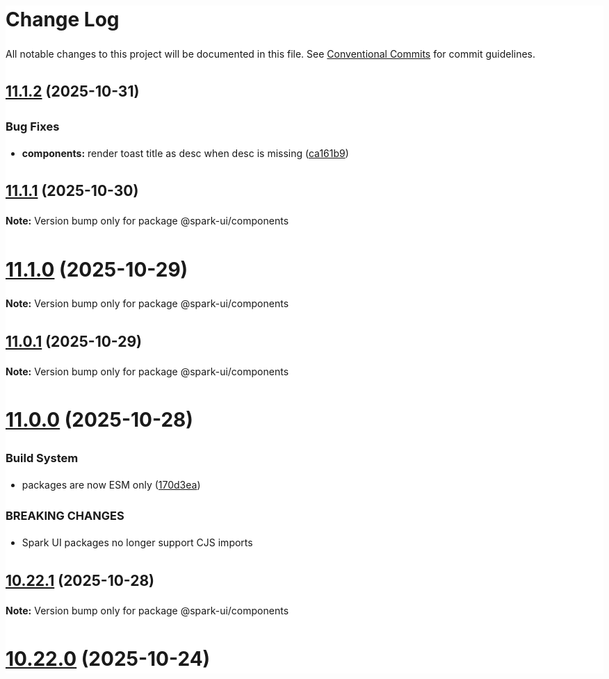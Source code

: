 # Change Log

All notable changes to this project will be documented in this file.
See [Conventional Commits](https://conventionalcommits.org) for commit guidelines.

## [11.1.2](https://github.com/leboncoin/spark-web/compare/v11.1.1...v11.1.2) (2025-10-31)

### Bug Fixes

- **components:** render toast title as desc when desc is missing ([ca161b9](https://github.com/leboncoin/spark-web/commit/ca161b993e591b7a9c602979a1c2ee14483f8d6f))

## [11.1.1](https://github.com/leboncoin/spark-web/compare/v11.1.0...v11.1.1) (2025-10-30)

**Note:** Version bump only for package @spark-ui/components

# [11.1.0](https://github.com/leboncoin/spark-web/compare/v11.0.1...v11.1.0) (2025-10-29)

**Note:** Version bump only for package @spark-ui/components

## [11.0.1](https://github.com/leboncoin/spark-web/compare/v11.0.0...v11.0.1) (2025-10-29)

**Note:** Version bump only for package @spark-ui/components

# [11.0.0](https://github.com/leboncoin/spark-web/compare/v10.22.1...v11.0.0) (2025-10-28)

### Build System

- packages are now ESM only ([170d3ea](https://github.com/leboncoin/spark-web/commit/170d3eaaab51766f6c9ed96b199b6034c106933d))

### BREAKING CHANGES

- Spark UI packages no longer support CJS imports

## [10.22.1](https://github.com/leboncoin/spark-web/compare/v10.22.0...v10.22.1) (2025-10-28)

**Note:** Version bump only for package @spark-ui/components

# [10.22.0](https://github.com/leboncoin/spark-web/compare/v10.21.2...v10.22.0) (2025-10-24)
